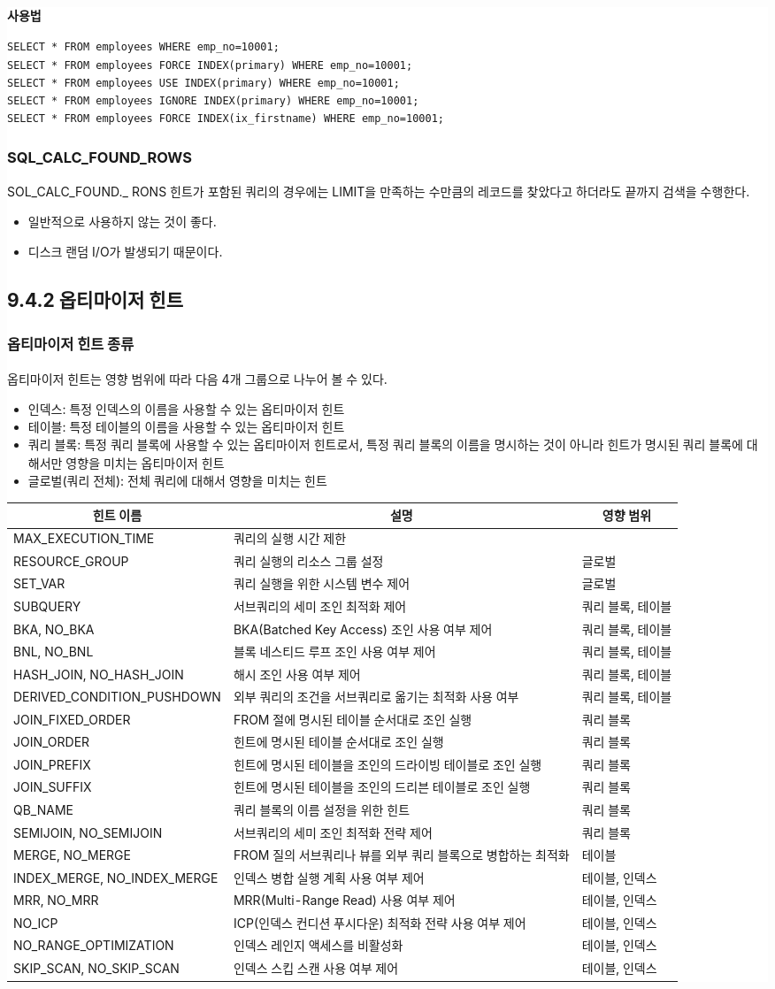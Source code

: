 **사용법**

```mysql
SELECT * FROM employees WHERE emp_no=10001;
SELECT * FROM employees FORCE INDEX(primary) WHERE emp_no=10001;
SELECT * FROM employees USE INDEX(primary) WHERE emp_no=10001;
SELECT * FROM employees IGNORE INDEX(primary) WHERE emp_no=10001;
SELECT * FROM employees FORCE INDEX(ix_firstname) WHERE emp_no=10001;
```

### SQL_CALC_FOUND_ROWS

SOL_CALC_FOUND._ RONS 힌트가 포함된 쿼리의 경우에는 LIMIT을 만족하는 수만큼의 레코드를 찾았다고 하더라도 끝까지 검색을 수행한다.

* 일반적으로 사용하지 않는 것이 좋다.

* 디스크 랜덤 I/O가 발생되기 때문이다.

## 9.4.2 옵티마이저 힌트

### 옵티마이저 힌트 종류

옵티마이저 힌트는 영향 범위에 따라 다음 4개 그룹으로 나누어 볼 수 있다.

- ﻿﻿인덱스: 특정 인덱스의 이름을 사용할 수 있는 옵티마이저 힌트
- ﻿﻿테이블: 특정 테이블의 이름을 사용할 수 있는 옵티마이저 힌트
- ﻿﻿쿼리 블록: 특정 쿼리 블록에 사용할 수 있는 옵티마이저 힌트로서, 특정 쿼리 블록의 이름을 명시하는 것이 아니라 힌트가 명시된 쿼리 블록에 대해서만 영향을 미치는 옵티마이저 힌트
- ﻿﻿글로벌(쿼리 전체): 전체 쿼리에 대해서 영향을 미치는 힌트

| 힌트 이름                   | 설명                                                         | 영향 범위         |
| --------------------------- | ------------------------------------------------------------ | ----------------- |
| MAX_EXECUTION_TIME          | 쿼리의 실행 시간 제한                                        |                   |
| RESOURCE_GROUP              | 쿼리 실행의 리소스 그룹 설정                                 | 글로벌            |
| SET_VAR                     | 쿼리 실행을 위한 시스템 변수 제어                            | 글로벌            |
| SUBQUERY                    | 서브쿼리의 세미 조인 최적화 제어                             | 쿼리 블록, 테이블 |
| BKA, NO_BKA                 | BKA(Batched Key Access) 조인 사용 여부 제어                  | 쿼리 블록, 테이블 |
| BNL, NO_BNL                 | 블록 네스티드 루프 조인 사용 여부 제어                       | 쿼리 블록, 테이블 |
| HASH_JOIN, NO_HASH_JOIN     | 해시 조인 사용 여부 제어                                     | 쿼리 블록, 테이블 |
| DERIVED_CONDITION_PUSHDOWN  | 외부 쿼리의 조건을 서브쿼리로 옮기는 최적화 사용 여부        | 쿼리 블록, 테이블 |
| JOIN_FIXED_ORDER            | FROM 절에 명시된 테이블 순서대로 조인 실행                   | 쿼리 블록         |
| JOIN_ORDER                  | 힌트에 명시된 테이블 순서대로 조인 실행                      | 쿼리 블록         |
| JOIN_PREFIX                 | 힌트에 명시된 테이블을 조인의 드라이빙 테이블로 조인 실행    | 쿼리 블록         |
| JOIN_SUFFIX                 | 힌트에 명시된 테이블을 조인의 드리븐 테이블로 조인 실행      | 쿼리 블록         |
| QB_NAME                     | 쿼리 블록의 이름 설정을 위한 힌트                            | 쿼리 블록         |
| SEMIJOIN, NO_SEMIJOIN       | 서브쿼리의 세미 조인 최적화 전략 제어                        | 쿼리 블록         |
| MERGE, NO_MERGE             | FROM 질의 서브쿼리나 뷰를 외부 쿼리 블록으로 병합하는 최적화 | 테이블            |
| INDEX_MERGE, NO_INDEX_MERGE | 인덱스 병합 실행 계획 사용 여부 제어                         | 테이블, 인덱스    |
| MRR, NO_MRR                 | MRR(Multi-Range Read) 사용 여부 제어                         | 테이블, 인덱스    |
| NO_ICP                      | ICP(인덱스 컨디션 푸시다운) 최적화 전략 사용 여부 제어       | 테이블, 인덱스    |
| NO_RANGE_OPTIMIZATION       | 인덱스 레인지 액세스를 비활성화                              | 테이블, 인덱스    |
| SKIP_SCAN, NO_SKIP_SCAN     | 인덱스 스킵 스캔 사용 여부 제어                              | 테이블, 인덱스    |